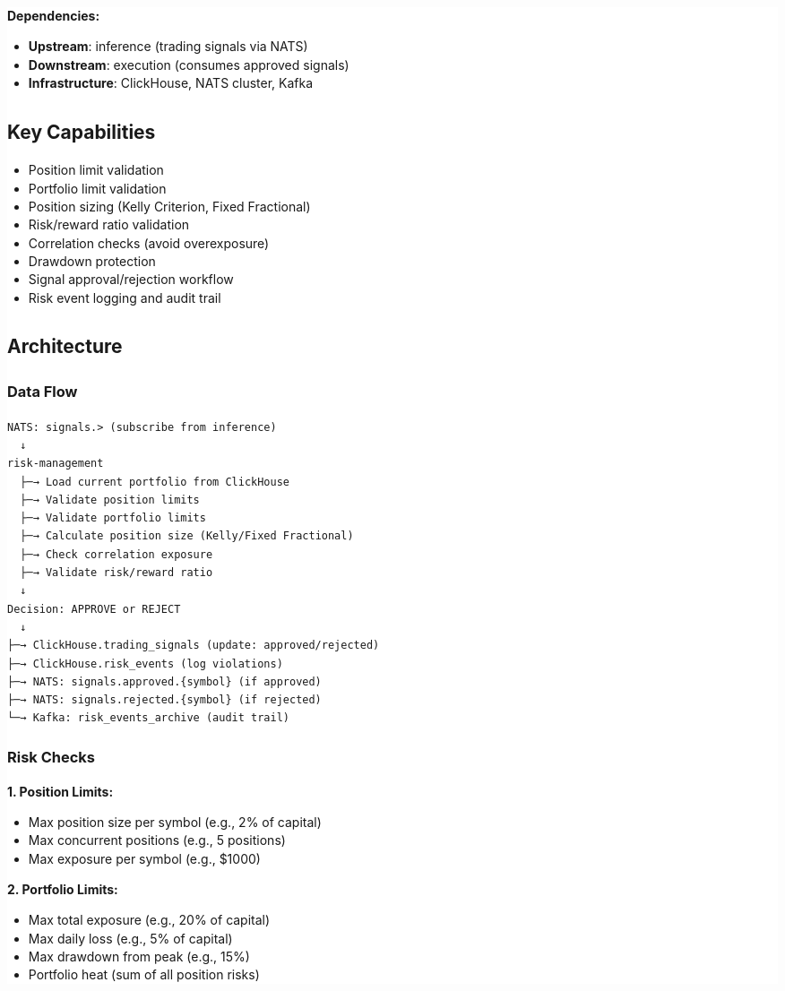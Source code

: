 **Dependencies:**
- **Upstream**: inference (trading signals via NATS)
- **Downstream**: execution (consumes approved signals)
- **Infrastructure**: ClickHouse, NATS cluster, Kafka

## Key Capabilities

- Position limit validation
- Portfolio limit validation
- Position sizing (Kelly Criterion, Fixed Fractional)
- Risk/reward ratio validation
- Correlation checks (avoid overexposure)
- Drawdown protection
- Signal approval/rejection workflow
- Risk event logging and audit trail

## Architecture

### Data Flow

```
NATS: signals.> (subscribe from inference)
  ↓
risk-management
  ├─→ Load current portfolio from ClickHouse
  ├─→ Validate position limits
  ├─→ Validate portfolio limits
  ├─→ Calculate position size (Kelly/Fixed Fractional)
  ├─→ Check correlation exposure
  ├─→ Validate risk/reward ratio
  ↓
Decision: APPROVE or REJECT
  ↓
├─→ ClickHouse.trading_signals (update: approved/rejected)
├─→ ClickHouse.risk_events (log violations)
├─→ NATS: signals.approved.{symbol} (if approved)
├─→ NATS: signals.rejected.{symbol} (if rejected)
└─→ Kafka: risk_events_archive (audit trail)
```

### Risk Checks

**1. Position Limits:**
- Max position size per symbol (e.g., 2% of capital)
- Max concurrent positions (e.g., 5 positions)
- Max exposure per symbol (e.g., $1000)

**2. Portfolio Limits:**
- Max total exposure (e.g., 20% of capital)
- Max daily loss (e.g., 5% of capital)
- Max drawdown from peak (e.g., 15%)
- Portfolio heat (sum of all position risks)
